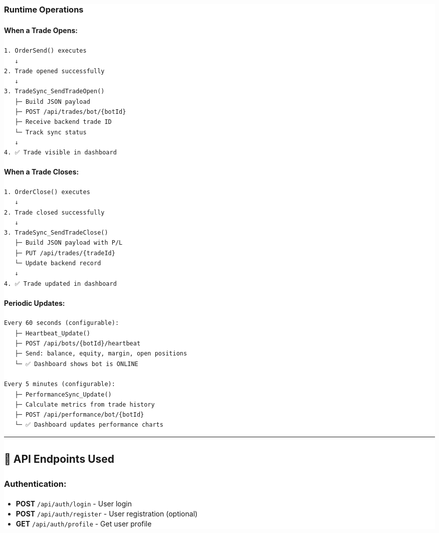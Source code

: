 
### Runtime Operations

#### When a Trade Opens:
```
1. OrderSend() executes
   ↓
2. Trade opened successfully
   ↓
3. TradeSync_SendTradeOpen()
   ├─ Build JSON payload
   ├─ POST /api/trades/bot/{botId}
   ├─ Receive backend trade ID
   └─ Track sync status
   ↓
4. ✅ Trade visible in dashboard
```

#### When a Trade Closes:
```
1. OrderClose() executes
   ↓
2. Trade closed successfully
   ↓
3. TradeSync_SendTradeClose()
   ├─ Build JSON payload with P/L
   ├─ PUT /api/trades/{tradeId}
   └─ Update backend record
   ↓
4. ✅ Trade updated in dashboard
```

#### Periodic Updates:
```
Every 60 seconds (configurable):
   ├─ Heartbeat_Update()
   ├─ POST /api/bots/{botId}/heartbeat
   ├─ Send: balance, equity, margin, open positions
   └─ ✅ Dashboard shows bot is ONLINE

Every 5 minutes (configurable):
   ├─ PerformanceSync_Update()
   ├─ Calculate metrics from trade history
   ├─ POST /api/performance/bot/{botId}
   └─ ✅ Dashboard updates performance charts
```

---

## 📡 API Endpoints Used

### Authentication:
- **POST** `/api/auth/login` - User login
- **POST** `/api/auth/register` - User registration (optional)
- **GET** `/api/auth/profile` - Get user profile
